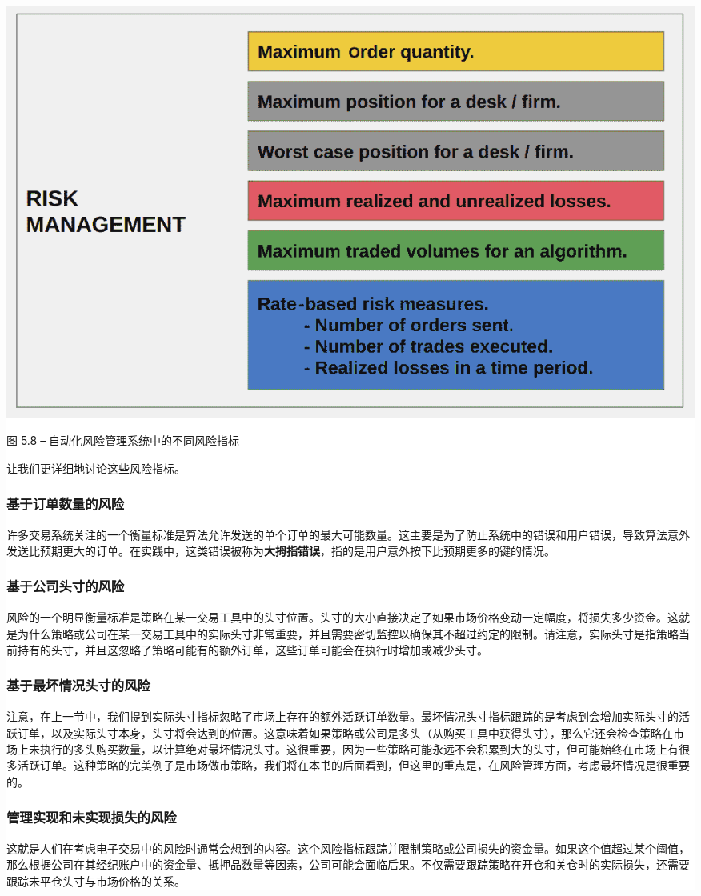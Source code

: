 ![图 5.8 – 自动化风险管理系统中的不同风险指标](img/B19434_05_08.jpg)

图 5.8 – 自动化风险管理系统中的不同风险指标

让我们更详细地讨论这些风险指标。

### 基于订单数量的风险

许多交易系统关注的一个衡量标准是算法允许发送的单个订单的最大可能数量。这主要是为了防止系统中的错误和用户错误，导致算法意外发送比预期更大的订单。在实践中，这类错误被称为**大拇指错误**，指的是用户意外按下比预期更多的键的情况。

### 基于公司头寸的风险

风险的一个明显衡量标准是策略在某一交易工具中的头寸位置。头寸的大小直接决定了如果市场价格变动一定幅度，将损失多少资金。这就是为什么策略或公司在某一交易工具中的实际头寸非常重要，并且需要密切监控以确保其不超过约定的限制。请注意，实际头寸是指策略当前持有的头寸，并且这忽略了策略可能有的额外订单，这些订单可能会在执行时增加或减少头寸。

### 基于最坏情况头寸的风险

注意，在上一节中，我们提到实际头寸指标忽略了市场上存在的额外活跃订单数量。最坏情况头寸指标跟踪的是考虑到会增加实际头寸的活跃订单，以及实际头寸本身，头寸将会达到的位置。这意味着如果策略或公司是多头（从购买工具中获得头寸），那么它还会检查策略在市场上未执行的多头购买数量，以计算绝对最坏情况头寸。这很重要，因为一些策略可能永远不会积累到大的头寸，但可能始终在市场上有很多活跃订单。这种策略的完美例子是市场做市策略，我们将在本书的后面看到，但这里的重点是，在风险管理方面，考虑最坏情况是很重要的。

### 管理实现和未实现损失的风险

这就是人们在考虑电子交易中的风险时通常会想到的内容。这个风险指标跟踪并限制策略或公司损失的资金量。如果这个值超过某个阈值，那么根据公司在其经纪账户中的资金量、抵押品数量等因素，公司可能会面临后果。不仅需要跟踪策略在开仓和关仓时的实际损失，还需要跟踪未平仓头寸与市场价格的关系。
